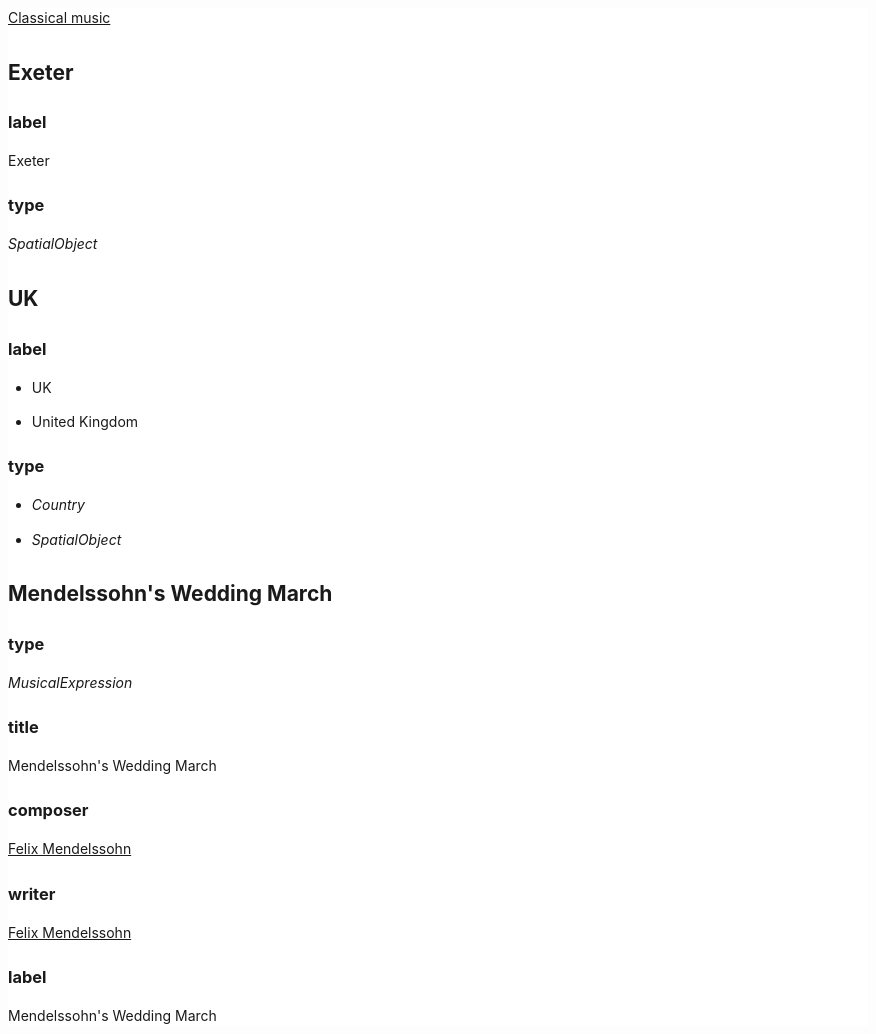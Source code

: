 
[Classical music](#Classical-music)

## Exeter

### label


Exeter

### type


*SpatialObject*

## UK

### label

 - UK

 - United Kingdom

### type

 - *Country*

 - *SpatialObject*

## Mendelssohn's Wedding March

### type


*MusicalExpression*

### title


Mendelssohn's Wedding March

### composer


[Felix Mendelssohn](#Felix-Mendelssohn)

### writer


[Felix Mendelssohn](#Felix-Mendelssohn)

### label


Mendelssohn's Wedding March
